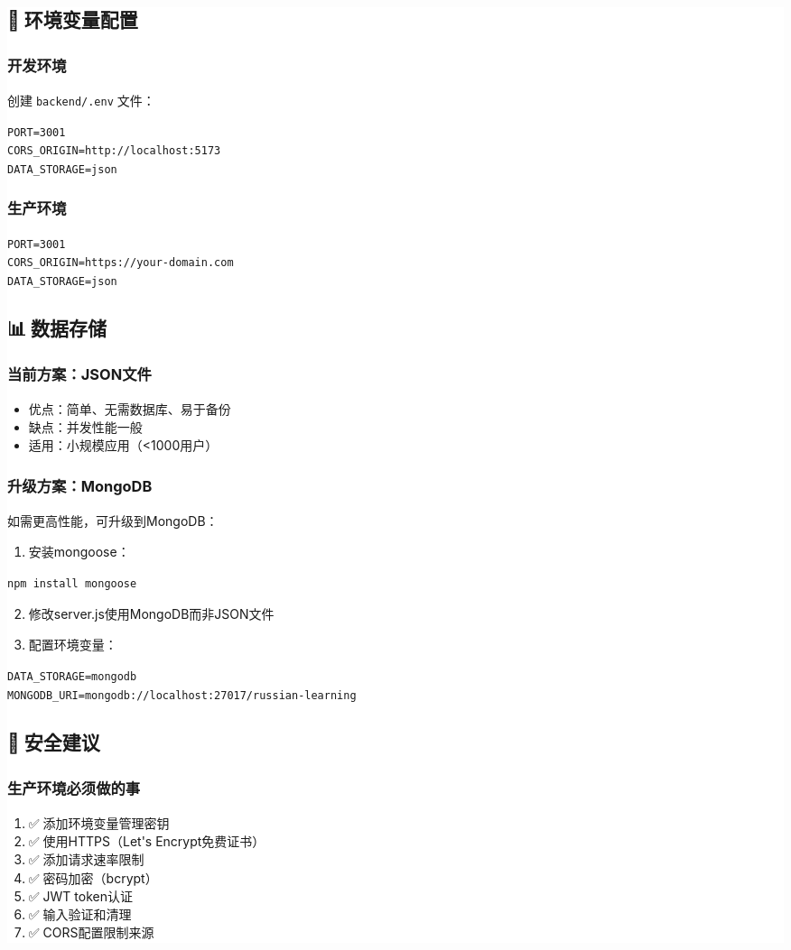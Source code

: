 ## 🔧 环境变量配置

### 开发环境
创建 `backend/.env` 文件：
```env
PORT=3001
CORS_ORIGIN=http://localhost:5173
DATA_STORAGE=json
```

### 生产环境
```env
PORT=3001
CORS_ORIGIN=https://your-domain.com
DATA_STORAGE=json
```

## 📊 数据存储

### 当前方案：JSON文件
- 优点：简单、无需数据库、易于备份
- 缺点：并发性能一般
- 适用：小规模应用（<1000用户）

### 升级方案：MongoDB
如需更高性能，可升级到MongoDB：

1. 安装mongoose：
```bash
npm install mongoose
```

2. 修改server.js使用MongoDB而非JSON文件

3. 配置环境变量：
```env
DATA_STORAGE=mongodb
MONGODB_URI=mongodb://localhost:27017/russian-learning
```

## 🔐 安全建议

### 生产环境必须做的事
1. ✅ 添加环境变量管理密钥
2. ✅ 使用HTTPS（Let's Encrypt免费证书）
3. ✅ 添加请求速率限制
4. ✅ 密码加密（bcrypt）
5. ✅ JWT token认证
6. ✅ 输入验证和清理
7. ✅ CORS配置限制来源
